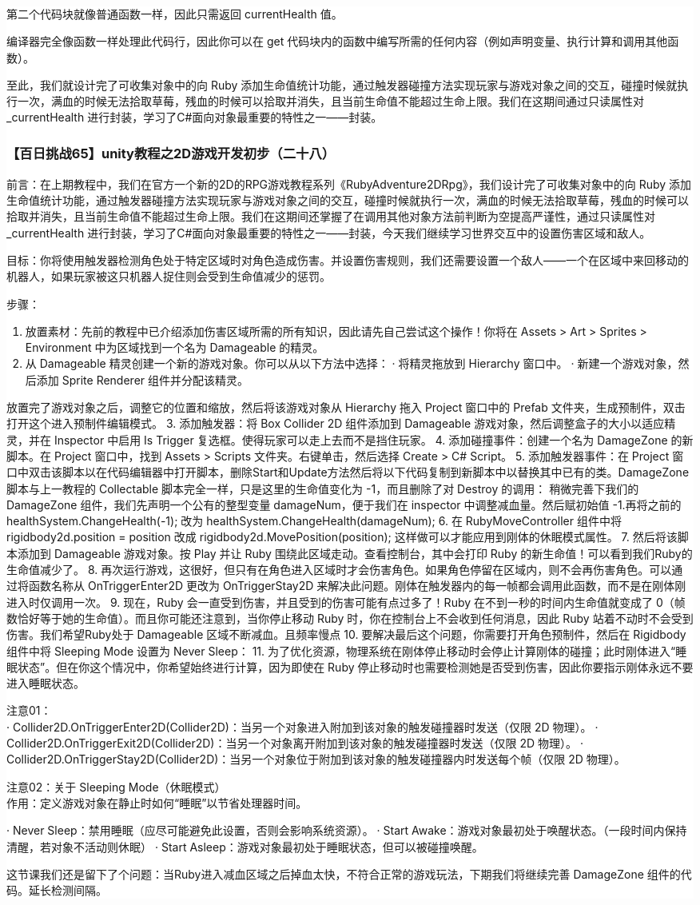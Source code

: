 第二个代码块就像普通函数一样，因此只需返回 currentHealth 值。
  
编译器完全像函数一样处理此代码行，因此你可以在 get 代码块内的函数中编写所需的任何内容（例如声明变量、执行计算和调用其他函数）。
  
至此，我们就设计完了可收集对象中的向 Ruby 添加生命值统计功能，通过触发器碰撞方法实现玩家与游戏对象之间的交互，碰撞时候就执行一次，满血的时候无法拾取草莓，残血的时候可以拾取并消失，且当前生命值不能超过生命上限。我们在这期间通过只读属性对 _currentHealth 进行封装，学习了C#面向对象最重要的特性之一——封装。
  
### 【百日挑战65】unity教程之2D游戏开发初步（二十八）
  
前言：在上期教程中，我们在官方一个新的2D的RPG游戏教程系列《RubyAdventure2DRpg》，我们设计完了可收集对象中的向 Ruby 添加生命值统计功能，通过触发器碰撞方法实现玩家与游戏对象之间的交互，碰撞时候就执行一次，满血的时候无法拾取草莓，残血的时候可以拾取并消失，且当前生命值不能超过生命上限。我们在这期间还掌握了在调用其他对象方法前判断为空提高严谨性，通过只读属性对 _currentHealth 进行封装，学习了C#面向对象最重要的特性之一——封装，今天我们继续学习世界交互中的设置伤害区域和敌人。
  
目标：你将使用触发器检测角色处于特定区域时对角色造成伤害。并设置伤害规则，我们还需要设置一个敌人——一个在区域中来回移动的机器人，如果玩家被这只机器人捉住则会受到生命值减少的惩罚。
  
步骤：
  
1. 放置素材：先前的教程中已介绍添加伤害区域所需的所有知识，因此请先自己尝试这个操作！你将在 Assets > Art > Sprites > Environment 中为区域找到一个名为 Damageable 的精灵。
2. 从 Damageable 精灵创建一个新的游戏对象。你可以从以下方法中选择：
  · 将精灵拖放到 Hierarchy 窗口中。
  · 新建一个游戏对象，然后添加 Sprite Renderer 组件并分配该精灵。

  放置完了游戏对象之后，调整它的位置和缩放，然后将该游戏对象从 Hierarchy 拖入 Project 窗口中的 Prefab 文件夹，生成预制件，双击打开这个进入预制件编辑模式。
3. 添加触发器：将 Box Collider 2D 组件添加到 Damageable 游戏对象，然后调整盒子的大小以适应精灵，并在 Inspector 中启用 Is Trigger 复选框。使得玩家可以走上去而不是挡住玩家。
4. 添加碰撞事件：创建一个名为 DamageZone 的新脚本。在 Project 窗口中，找到 Assets > Scripts 文件夹。右键单击，然后选择 Create > C# Script。
5. 添加触发器事件：在 Project 窗口中双击该脚本以在代码编辑器中打开脚本，删除Start和Update方法然后将以下代码复制到新脚本中以替换其中已有的类。DamageZone 脚本与上一教程的 Collectable 脚本完全一样，只是这里的生命值变化为 -1，而且删除了对 Destroy 的调用：
   稍微完善下我们的 DamageZone 组件，我们先声明一个公有的整型变量 damageNum，便于我们在 inspector 中调整减血量。然后赋初始值 -1.再将之前的 healthSystem.ChangeHealth(-1); 改为 healthSystem.ChangeHealth(damageNum);
6. 在 RubyMoveController 组件中将 rigidbody2d.position = position 改成 rigidbody2d.MovePosition(position); 这样做可以才能应用到刚体的休眠模式属性。
7. 然后将该脚本添加到 Damageable 游戏对象。按 Play 并让 Ruby 围绕此区域走动。查看控制台，其中会打印 Ruby 的新生命值！可以看到我们Ruby的生命值减少了。
8. 再次运行游戏，这很好，但只有在角色进入区域时才会伤害角色。如果角色停留在区域内，则不会再伤害角色。可以通过将函数名称从 OnTriggerEnter2D 更改为 OnTriggerStay2D 来解决此问题。刚体在触发器内的每一帧都会调用此函数，而不是在刚体刚进入时仅调用一次。
9.  现在，Ruby 会一直受到伤害，并且受到的伤害可能有点过多了！Ruby 在不到一秒的时间内生命值就变成了 0（帧数恰好等于她的生命值）。而且你可能还注意到，当你停止移动 Ruby 时，你在控制台上不会收到任何消息，因此 Ruby 站着不动时不会受到伤害。我们希望Ruby处于 Damageable 区域不断减血。且频率慢点
10. 要解决最后这个问题，你需要打开角色预制件，然后在 Rigidbody 组件中将 Sleeping Mode 设置为 Never Sleep：
11. 为了优化资源，物理系统在刚体停止移动时会停止计算刚体的碰撞；此时刚体进入“睡眠状态”。但在你这个情况中，你希望始终进行计算，因为即使在 Ruby 停止移动时也需要检测她是否受到伤害，因此你要指示刚体永远不要进入睡眠状态。
  
注意01：  
· Collider2D.OnTriggerEnter2D(Collider2D)：当另一个对象进入附加到该对象的触发碰撞器时发送（仅限 2D 物理）。
· Collider2D.OnTriggerExit2D(Collider2D)：当另一个对象离开附加到该对象的触发碰撞器时发送（仅限 2D 物理）。
· Collider2D.OnTriggerStay2D(Collider2D)：当另一个对象位于附加到该对象的触发碰撞器内时发送每个帧（仅限 2D 物理）。
  
注意02：关于 Sleeping Mode（休眠模式）  
作用：定义游戏对象在静止时如何“睡眠”以节省处理器时间。
  
· Never Sleep：禁用睡眠（应尽可能避免此设置，否则会影响系统资源）。
· Start Awake：游戏对象最初处于唤醒状态。（一段时间内保持清醒，若对象不活动则休眠）
· Start Asleep：游戏对象最初处于睡眠状态，但可以被碰撞唤醒。
  
这节课我们还是留下了个问题：当Ruby进入减血区域之后掉血太快，不符合正常的游戏玩法，下期我们将继续完善 DamageZone 组件的代码。延长检测间隔。
  